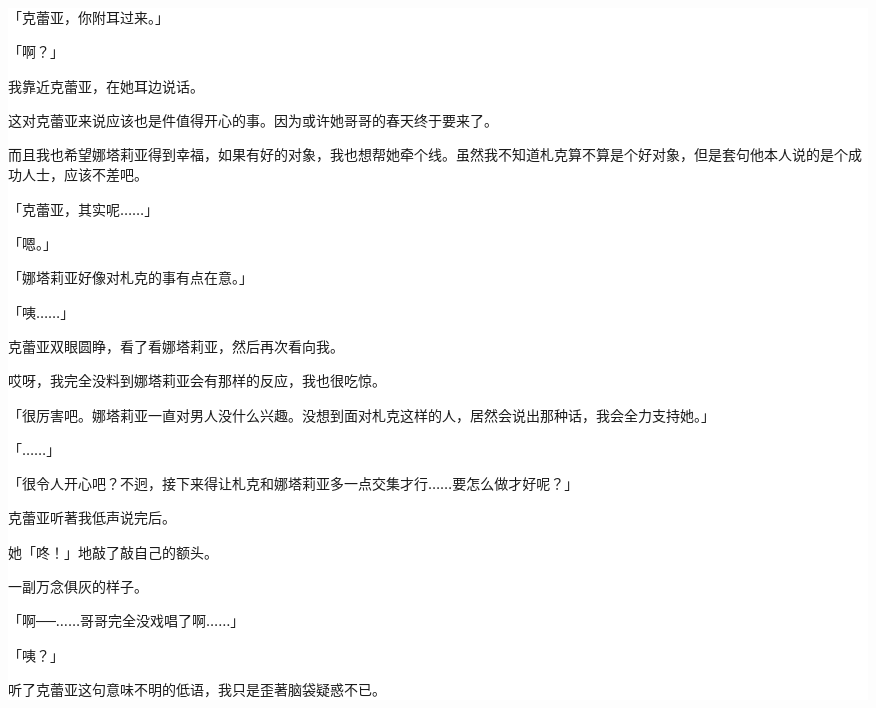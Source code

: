 「克蕾亚，你附耳过来。」

「啊？」

我靠近克蕾亚，在她耳边说话。

这对克蕾亚来说应该也是件值得开心的事。因为或许她哥哥的春天终于要来了。

而且我也希望娜塔莉亚得到幸福，如果有好的对象，我也想帮她牵个线。虽然我不知道札克算不算是个好对象，但是套句他本人说的是个成功人士，应该不差吧。

「克蕾亚，其实呢……」

「嗯。」

「娜塔莉亚好像对札克的事有点在意。」

「咦……」

克蕾亚双眼圆睁，看了看娜塔莉亚，然后再次看向我。

哎呀，我完全没料到娜塔莉亚会有那样的反应，我也很吃惊。

「很厉害吧。娜塔莉亚一直对男人没什么兴趣。没想到面对札克这样的人，居然会说出那种话，我会全力支持她。」

「……」

「很令人开心吧？不迥，接下来得让札克和娜塔莉亚多一点交集才行……要怎么做才好呢？」

克蕾亚听著我低声说完后。

她「咚！」地敲了敲自己的额头。

一副万念俱灰的样子。

「啊──……哥哥完全没戏唱了啊……」

「咦？」

听了克蕾亚这句意味不明的低语，我只是歪著脑袋疑惑不已。

